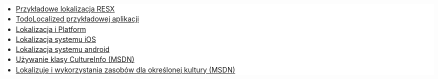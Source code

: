 - [Przykładowe lokalizacja RESX](https://developer.xamarin.com/samples/xamarin-forms/UsingResxLocalization/)
- [TodoLocalized przykładowej aplikacji](https://developer.xamarin.com/samples/xamarin-forms/TodoLocalized/)
- [Lokalizacja i Platform](~/cross-platform/app-fundamentals/localization.md)
- [Lokalizacja systemu iOS](~/ios/app-fundamentals/localization/index.md)
- [Lokalizacja systemu android](~/android/app-fundamentals/localization.md)
- [Używanie klasy CultureInfo (MSDN)](http://msdn.microsoft.com/library/87k6sx8t%28v=vs.90%29.aspx)
- [Lokalizuje i wykorzystania zasobów dla określonej kultury (MSDN)](http://msdn.microsoft.com/library/s9ckwb4b%28v=vs.90%29.aspx)
